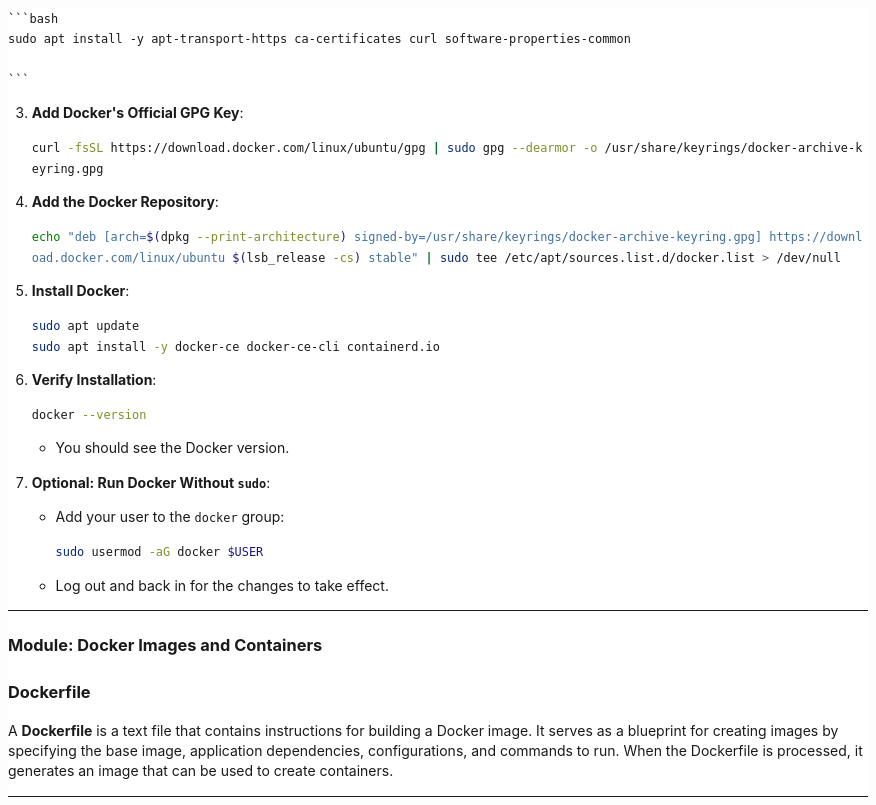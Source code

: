    ```bash
    sudo apt install -y apt-transport-https ca-certificates curl software-properties-common
    
    ```
    
3. **Add Docker's Official GPG Key**:
    
    ```bash
    curl -fsSL https://download.docker.com/linux/ubuntu/gpg | sudo gpg --dearmor -o /usr/share/keyrings/docker-archive-keyring.gpg
    
    ```
    
4. **Add the Docker Repository**:
    
    ```bash
    echo "deb [arch=$(dpkg --print-architecture) signed-by=/usr/share/keyrings/docker-archive-keyring.gpg] https://download.docker.com/linux/ubuntu $(lsb_release -cs) stable" | sudo tee /etc/apt/sources.list.d/docker.list > /dev/null
    
    ```
    
5. **Install Docker**:
    
    ```bash
    sudo apt update
    sudo apt install -y docker-ce docker-ce-cli containerd.io
    
    ```
    
6. **Verify Installation**:
    
    ```bash
    docker --version
    
    ```
    
    - You should see the Docker version.
7. **Optional: Run Docker Without `sudo`**:
    - Add your user to the `docker` group:
        
        ```bash
        sudo usermod -aG docker $USER
        
        ```
        
    - Log out and back in for the changes to take effect.

---

### **Module: Docker Images and Containers**

### **Dockerfile**

A **Dockerfile** is a text file that contains instructions for building a Docker image. It serves as a blueprint for creating images by specifying the base image, application dependencies, configurations, and commands to run. When the Dockerfile is processed, it generates an image that can be used to create containers.

---